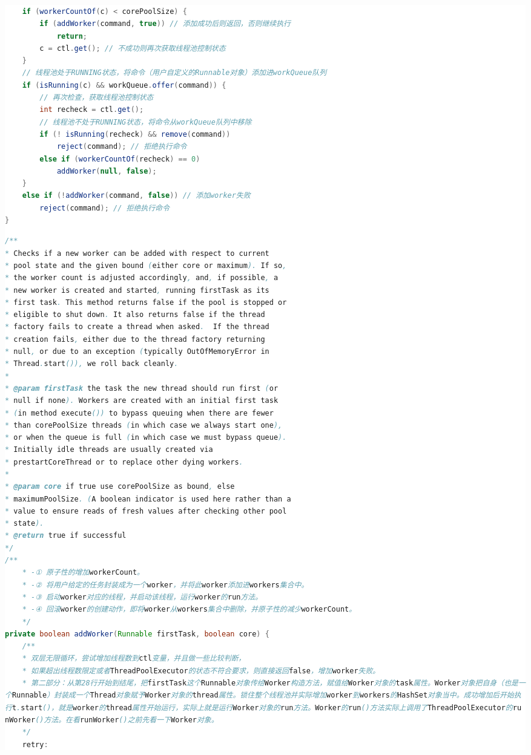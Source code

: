 ```java
    if (workerCountOf(c) < corePoolSize) {
        if (addWorker(command, true)) // 添加成功后则返回，否则继续执行
            return;
        c = ctl.get(); // 不成功则再次获取线程池控制状态
    }
    // 线程池处于RUNNING状态，将命令（用户自定义的Runnable对象）添加进workQueue队列
    if (isRunning(c) && workQueue.offer(command)) {
        // 再次检查，获取线程池控制状态
        int recheck = ctl.get();
        // 线程池不处于RUNNING状态，将命令从workQueue队列中移除
        if (! isRunning(recheck) && remove(command))
            reject(command); // 拒绝执行命令
        else if (workerCountOf(recheck) == 0)
            addWorker(null, false);
    }
    else if (!addWorker(command, false)) // 添加worker失败
        reject(command); // 拒绝执行命令
}

```

```java
/**
* Checks if a new worker can be added with respect to current
* pool state and the given bound (either core or maximum). If so,
* the worker count is adjusted accordingly, and, if possible, a
* new worker is created and started, running firstTask as its
* first task. This method returns false if the pool is stopped or
* eligible to shut down. It also returns false if the thread
* factory fails to create a thread when asked.  If the thread
* creation fails, either due to the thread factory returning
* null, or due to an exception (typically OutOfMemoryError in
* Thread.start()), we roll back cleanly.
*
* @param firstTask the task the new thread should run first (or
* null if none). Workers are created with an initial first task
* (in method execute()) to bypass queuing when there are fewer
* than corePoolSize threads (in which case we always start one),
* or when the queue is full (in which case we must bypass queue).
* Initially idle threads are usually created via
* prestartCoreThread or to replace other dying workers.
*
* @param core if true use corePoolSize as bound, else
* maximumPoolSize. (A boolean indicator is used here rather than a
* value to ensure reads of fresh values after checking other pool
* state).
* @return true if successful
*/
/**
    * -① 原子性的增加workerCount。
    * -② 将用户给定的任务封装成为一个worker，并将此worker添加进workers集合中。
    * -③ 启动worker对应的线程，并启动该线程，运行worker的run方法。
    * -④ 回滚worker的创建动作，即将worker从workers集合中删除，并原子性的减少workerCount。
    */
private boolean addWorker(Runnable firstTask, boolean core) {
    /**
    * 双层无限循环，尝试增加线程数到ctl变量，并且做一些比较判断，
    * 如果超出线程数限定或者ThreadPoolExecutor的状态不符合要求，则直接返回false，增加worker失败。
    * 第二部分：从第28行开始到结尾，把firstTask这个Runnable对象传给Worker构造方法，赋值给Worker对象的task属性。Worker对象把自身（也是一个Runnable）封装成一个Thread对象赋予Worker对象的thread属性。锁住整个线程池并实际增加worker到workers的HashSet对象当中。成功增加后开始执行t.start()，就是worker的thread属性开始运行，实际上就是运行Worker对象的run方法。Worker的run()方法实际上调用了ThreadPoolExecutor的runWorker()方法。在看runWorker()之前先看一下Worker对象。
    */
    retry:
```